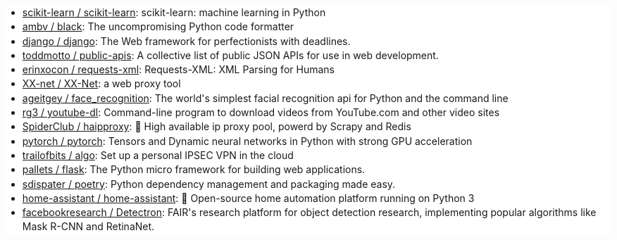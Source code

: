 * [scikit-learn / scikit-learn](https://github.com/scikit-learn/scikit-learn): scikit-learn: machine learning in Python
* [ambv / black](https://github.com/ambv/black): The uncompromising Python code formatter
* [django / django](https://github.com/django/django): The Web framework for perfectionists with deadlines.
* [toddmotto / public-apis](https://github.com/toddmotto/public-apis): A collective list of public JSON APIs for use in web development.
* [erinxocon / requests-xml](https://github.com/erinxocon/requests-xml): Requests-XML: XML Parsing for Humans
* [XX-net / XX-Net](https://github.com/XX-net/XX-Net): a web proxy tool
* [ageitgey / face_recognition](https://github.com/ageitgey/face_recognition): The world's simplest facial recognition api for Python and the command line
* [rg3 / youtube-dl](https://github.com/rg3/youtube-dl): Command-line program to download videos from YouTube.com and other video sites
* [SpiderClub / haipproxy](https://github.com/SpiderClub/haipproxy): 💖 High available ip proxy pool, powerd by Scrapy and Redis
* [pytorch / pytorch](https://github.com/pytorch/pytorch): Tensors and Dynamic neural networks in Python with strong GPU acceleration
* [trailofbits / algo](https://github.com/trailofbits/algo): Set up a personal IPSEC VPN in the cloud
* [pallets / flask](https://github.com/pallets/flask): The Python micro framework for building web applications.
* [sdispater / poetry](https://github.com/sdispater/poetry): Python dependency management and packaging made easy.
* [home-assistant / home-assistant](https://github.com/home-assistant/home-assistant): 🏡 Open-source home automation platform running on Python 3
* [facebookresearch / Detectron](https://github.com/facebookresearch/Detectron): FAIR's research platform for object detection research, implementing popular algorithms like Mask R-CNN and RetinaNet.
